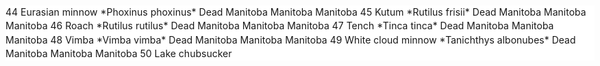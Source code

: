 </tr>
<tr>
<td>44</td>
<td>Eurasian minnow</td>
<td>*Phoxinus phoxinus*</td>
<td>Dead</td>
<td></td>
<td>Manitoba</td>
<td>Manitoba</td>
<td>Manitoba</td>
</tr>
<tr>
<td>45</td>
<td>Kutum</td>
<td>*Rutilus frisii*</td>
<td>Dead</td>
<td></td>
<td>Manitoba</td>
<td>Manitoba</td>
<td>Manitoba</td>
</tr>
<tr>
<td>46</td>
<td>Roach</td>
<td>*Rutilus rutilus*</td>
<td>Dead</td>
<td></td>
<td>Manitoba</td>
<td>Manitoba</td>
<td>Manitoba</td>
</tr>
<tr>
<td>47</td>
<td>Tench</td>
<td>*Tinca tinca*</td>
<td>Dead</td>
<td></td>
<td>Manitoba</td>
<td>Manitoba</td>
<td>Manitoba</td>
</tr>
<tr>
<td>48</td>
<td>Vimba</td>
<td>*Vimba vimba*</td>
<td>Dead</td>
<td></td>
<td>Manitoba</td>
<td>Manitoba</td>
<td>Manitoba</td>
</tr>
<tr>
<td>49</td>
<td>White cloud minnow</td>
<td>*Tanichthys albonubes*</td>
<td>Dead</td>
<td></td>
<td>Manitoba</td>
<td>Manitoba</td>
<td>Manitoba</td>
</tr>
<tr>
<td>50</td>
<td>Lake chubsucker</td>